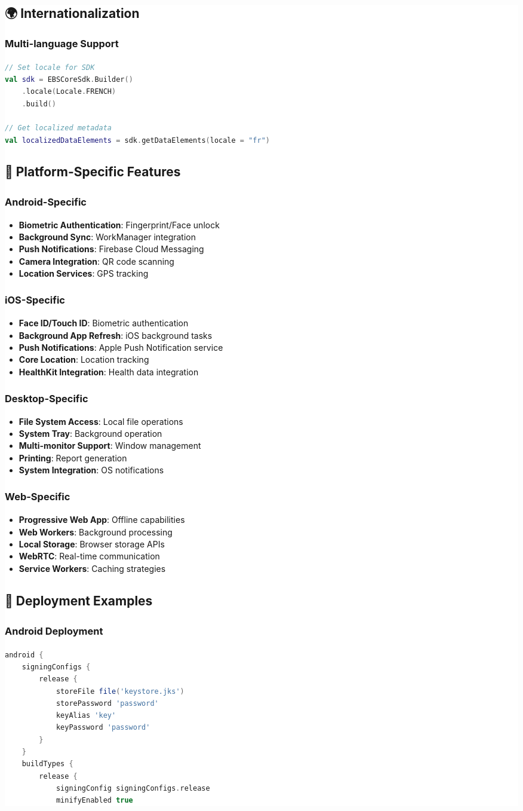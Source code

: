 ## 🌍 Internationalization

### Multi-language Support
```kotlin
// Set locale for SDK
val sdk = EBSCoreSdk.Builder()
    .locale(Locale.FRENCH)
    .build()

// Get localized metadata
val localizedDataElements = sdk.getDataElements(locale = "fr")
```

## 📱 Platform-Specific Features

### Android-Specific
- **Biometric Authentication**: Fingerprint/Face unlock
- **Background Sync**: WorkManager integration
- **Push Notifications**: Firebase Cloud Messaging
- **Camera Integration**: QR code scanning
- **Location Services**: GPS tracking

### iOS-Specific
- **Face ID/Touch ID**: Biometric authentication
- **Background App Refresh**: iOS background tasks
- **Push Notifications**: Apple Push Notification service
- **Core Location**: Location tracking
- **HealthKit Integration**: Health data integration

### Desktop-Specific
- **File System Access**: Local file operations
- **System Tray**: Background operation
- **Multi-monitor Support**: Window management
- **Printing**: Report generation
- **System Integration**: OS notifications

### Web-Specific
- **Progressive Web App**: Offline capabilities
- **Web Workers**: Background processing
- **Local Storage**: Browser storage APIs
- **WebRTC**: Real-time communication
- **Service Workers**: Caching strategies

## 🚀 Deployment Examples

### Android Deployment
```gradle
android {
    signingConfigs {
        release {
            storeFile file('keystore.jks')
            storePassword 'password'
            keyAlias 'key'
            keyPassword 'password'
        }
    }
    buildTypes {
        release {
            signingConfig signingConfigs.release
            minifyEnabled true
```